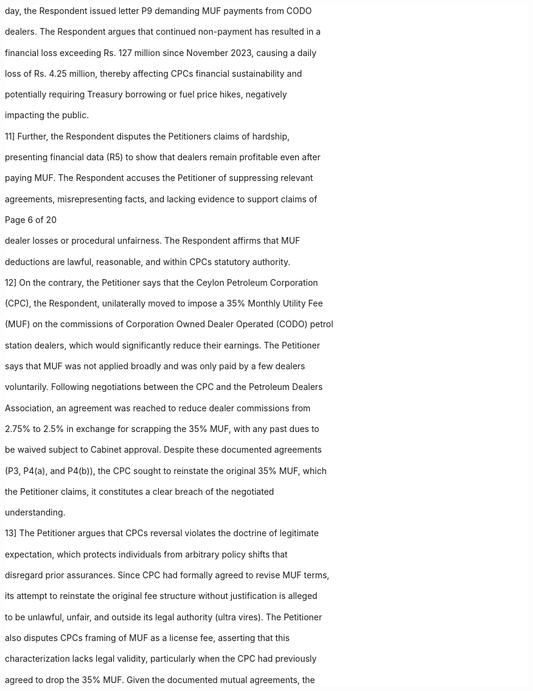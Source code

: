 day, the Respondent issued letter P9 demanding MUF payments from CODO

dealers. The Respondent argues that continued non-payment has resulted in a

financial loss exceeding Rs. 127 million since November 2023, causing a daily

loss of Rs. 4.25 million, thereby affecting CPCs financial sustainability and

potentially requiring Treasury borrowing or fuel price hikes, negatively

impacting the public.

11] Further, the Respondent disputes the Petitioners claims of hardship,

presenting financial data (R5) to show that dealers remain profitable even after

paying MUF. The Respondent accuses the Petitioner of suppressing relevant

agreements, misrepresenting facts, and lacking evidence to support claims of

Page 6 of 20

dealer losses or procedural unfairness. The Respondent affirms that MUF

deductions are lawful, reasonable, and within CPCs statutory authority.

12] On the contrary, the Petitioner says that the Ceylon Petroleum Corporation

(CPC), the Respondent, unilaterally moved to impose a 35% Monthly Utility Fee

(MUF) on the commissions of Corporation Owned Dealer Operated (CODO) petrol

station dealers, which would significantly reduce their earnings. The Petitioner

says that MUF was not applied broadly and was only paid by a few dealers

voluntarily. Following negotiations between the CPC and the Petroleum Dealers

Association, an agreement was reached to reduce dealer commissions from

2.75% to 2.5% in exchange for scrapping the 35% MUF, with any past dues to

be waived subject to Cabinet approval. Despite these documented agreements

(P3, P4(a), and P4(b)), the CPC sought to reinstate the original 35% MUF, which

the Petitioner claims, it constitutes a clear breach of the negotiated

understanding.

13] The Petitioner argues that CPCs reversal violates the doctrine of legitimate

expectation, which protects individuals from arbitrary policy shifts that

disregard prior assurances. Since CPC had formally agreed to revise MUF terms,

its attempt to reinstate the original fee structure without justification is alleged

to be unlawful, unfair, and outside its legal authority (ultra vires). The Petitioner

also disputes CPCs framing of MUF as a license fee, asserting that this

characterization lacks legal validity, particularly when the CPC had previously

agreed to drop the 35% MUF. Given the documented mutual agreements, the
